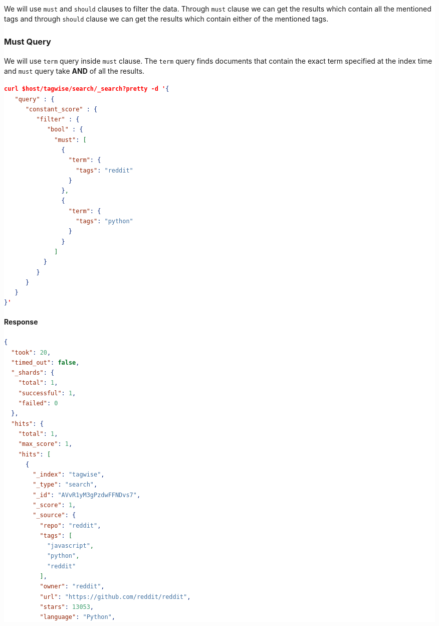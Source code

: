 We will use `must` and `should` clauses to filter the data. Through `must` clause we can get the results which contain all the mentioned tags and through `should` clause we can get the results which contain either of the mentioned tags.

### Must Query

We will use `term` query inside `must` clause. The `term` query finds documents that contain the exact term specified at the index time and `must` query take **AND** of all the results.

```json
curl $host/tagwise/search/_search?pretty -d '{
   "query" : {
      "constant_score" : {
         "filter" : {
            "bool" : {
              "must": [
                {
                  "term": {
                    "tags": "reddit"
                  }
                },
                {
                  "term": {
                    "tags": "python"
                  }
                }
              ]
           }
         }
      }
   }
}'
```

#### Response

```json
{
  "took": 20,
  "timed_out": false,
  "_shards": {
    "total": 1,
    "successful": 1,
    "failed": 0
  },
  "hits": {
    "total": 1,
    "max_score": 1,
    "hits": [
      {
        "_index": "tagwise",
        "_type": "search",
        "_id": "AVvR1yM3gPzdwFFNDvs7",
        "_score": 1,
        "_source": {
          "repo": "reddit",
          "tags": [
            "javascript",
            "python",
            "reddit"
          ],
          "owner": "reddit",
          "url": "https://github.com/reddit/reddit",
          "stars": 13053,
          "language": "Python",
```